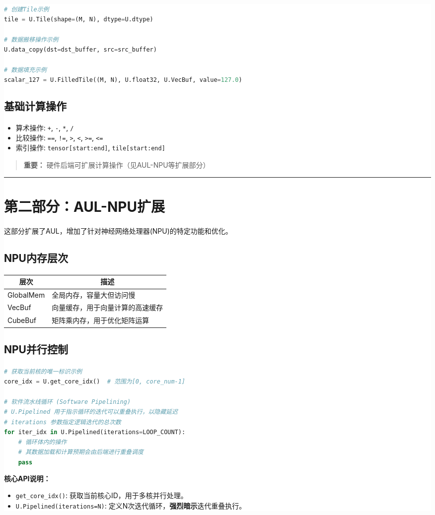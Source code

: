 ```python
# 创建Tile示例
tile = U.Tile(shape=(M, N), dtype=U.dtype)

# 数据搬移操作示例
U.data_copy(dst=dst_buffer, src=src_buffer)

# 数据填充示例
scalar_127 = U.FilledTile((M, N), U.float32, U.VecBuf, value=127.0)
```

## 基础计算操作

- 算术操作: `+`, `-`, `*`, `/`
- 比较操作: `==`, `!=`, `>`, `<`, `>=`, `<=`
- 索引操作: `tensor[start:end]`, `tile[start:end]`

> **重要：** 硬件后端可扩展计算操作（见AUL-NPU等扩展部分）

---

# 第二部分：AUL-NPU扩展

这部分扩展了AUL，增加了针对神经网络处理器(NPU)的特定功能和优化。

## NPU内存层次

| 层次 | 描述 |
|-----|-----|
| GlobalMem | 全局内存，容量大但访问慢 |
| VecBuf | 向量缓存，用于向量计算的高速缓存 |
| CubeBuf | 矩阵乘内存，用于优化矩阵运算 |

## NPU并行控制

```python
# 获取当前核的唯一标识示例
core_idx = U.get_core_idx()  # 范围为[0, core_num-1]

# 软件流水线循环 (Software Pipelining)
# U.Pipelined 用于指示循环的迭代可以重叠执行，以隐藏延迟
# iterations 参数指定逻辑迭代的总次数
for iter_idx in U.Pipelined(iterations=LOOP_COUNT):
    # 循环体内的操作
    # 其数据加载和计算预期会由后端进行重叠调度
    pass
```

**核心API说明：**
- `get_core_idx()`: 获取当前核心ID，用于多核并行处理。
- `U.Pipelined(iterations=N)`: 定义N次迭代循环，**强烈暗示**迭代重叠执行。
